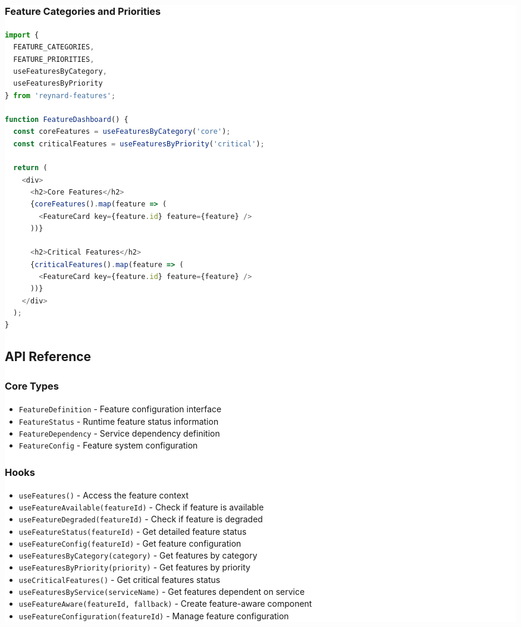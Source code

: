 ### Feature Categories and Priorities

```typescript
import { 
  FEATURE_CATEGORIES, 
  FEATURE_PRIORITIES,
  useFeaturesByCategory,
  useFeaturesByPriority 
} from 'reynard-features';

function FeatureDashboard() {
  const coreFeatures = useFeaturesByCategory('core');
  const criticalFeatures = useFeaturesByPriority('critical');

  return (
    <div>
      <h2>Core Features</h2>
      {coreFeatures().map(feature => (
        <FeatureCard key={feature.id} feature={feature} />
      ))}
      
      <h2>Critical Features</h2>
      {criticalFeatures().map(feature => (
        <FeatureCard key={feature.id} feature={feature} />
      ))}
    </div>
  );
}
```

## API Reference

### Core Types

- `FeatureDefinition` - Feature configuration interface
- `FeatureStatus` - Runtime feature status information
- `FeatureDependency` - Service dependency definition
- `FeatureConfig` - Feature system configuration

### Hooks

- `useFeatures()` - Access the feature context
- `useFeatureAvailable(featureId)` - Check if feature is available
- `useFeatureDegraded(featureId)` - Check if feature is degraded
- `useFeatureStatus(featureId)` - Get detailed feature status
- `useFeatureConfig(featureId)` - Get feature configuration
- `useFeaturesByCategory(category)` - Get features by category
- `useFeaturesByPriority(priority)` - Get features by priority
- `useCriticalFeatures()` - Get critical features status
- `useFeaturesByService(serviceName)` - Get features dependent on service
- `useFeatureAware(featureId, fallback)` - Create feature-aware component
- `useFeatureConfiguration(featureId)` - Manage feature configuration
